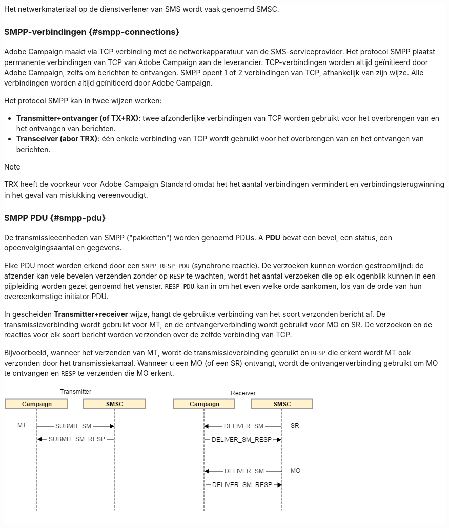 Het netwerkmateriaal op de dienstverlener van SMS wordt vaak genoemd SMSC.

### SMPP-verbindingen {#smpp-connections}

Adobe Campaign maakt via TCP verbinding met de netwerkapparatuur van de SMS-serviceprovider. Het protocol SMPP plaatst permanente verbindingen van TCP van Adobe Campaign aan de leverancier. TCP-verbindingen worden altijd geïnitieerd door Adobe Campaign, zelfs om berichten te ontvangen.
SMPP opent 1 of 2 verbindingen van TCP, afhankelijk van zijn wijze. Alle verbindingen worden altijd geïnitieerd door Adobe Campaign.

Het protocol SMPP kan in twee wijzen werken:

* **Transmitter+ontvanger (of TX+RX)**: twee afzonderlijke verbindingen van TCP worden gebruikt voor het overbrengen van en het ontvangen van berichten.
* **Transceiver (abor TRX)**: één enkele verbinding van TCP wordt gebruikt voor het overbrengen van en het ontvangen van berichten.

>[!NOTE]
>
>TRX heeft de voorkeur voor Adobe Campaign Standard omdat het het aantal verbindingen vermindert en verbindingsterugwinning in het geval van mislukking vereenvoudigt.

### SMPP PDU {#smpp-pdu}

De transmissieeenheden van SMPP (&quot;pakketten&quot;) worden genoemd PDUs. A **PDU** bevat een bevel, een status, een opeenvolgingsaantal en gegevens.

Elke PDU moet worden erkend door een `SMPP RESP PDU` (synchrone reactie). De verzoeken kunnen worden gestroomlijnd: de afzender kan vele bevelen verzenden zonder op `RESP` te wachten, wordt het aantal verzoeken die op elk ogenblik kunnen in een pijpleiding worden gezet genoemd het venster. `RESP PDU` kan in om het even welke orde aankomen, los van de orde van hun overeenkomstige initiator PDU.

In gescheiden **Transmitter+receiver** wijze, hangt de gebruikte verbinding van het soort verzonden bericht af. De transmissieverbinding wordt gebruikt voor MT, en de ontvangerverbinding wordt gebruikt voor MO en SR. De verzoeken en de reacties voor elk soort bericht worden verzonden over de zelfde verbinding van TCP.

Bijvoorbeeld, wanneer het verzenden van MT, wordt de transmissieverbinding gebruikt en `RESP` die erkent wordt MT ook verzonden door het transmissiekanaal. Wanneer u een MO (of een SR) ontvangt, wordt de ontvangerverbinding gebruikt om MO te ontvangen en `RESP` te verzenden die MO erkent.

![](assets/do-not-localize/sms_protocol_1.png)

